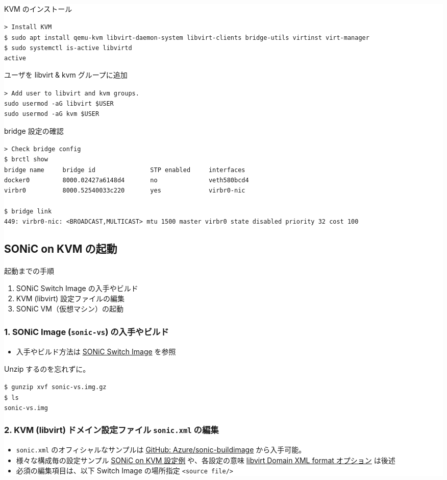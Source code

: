 KVM のインストール

```
> Install KVM
$ sudo apt install qemu-kvm libvirt-daemon-system libvirt-clients bridge-utils virtinst virt-manager
$ sudo systemctl is-active libvirtd
active
```

ユーザを libvirt & kvm グループに追加

```
> Add user to libvirt and kvm groups.
sudo usermod -aG libvirt $USER
sudo usermod -aG kvm $USER
```

bridge 設定の確認

```
> Check bridge config
$ brctl show
bridge name     bridge id               STP enabled     interfaces
docker0         8000.02427a6148d4       no              veth580bcd4
virbr0          8000.52540033c220       yes             virbr0-nic

$ bridge link
449: virbr0-nic: <BROADCAST,MULTICAST> mtu 1500 master virbr0 state disabled priority 32 cost 100
```

## SONiC on KVM の起動

起動までの手順

1. SONiC Switch Image の入手やビルド
2. KVM (libvirt) 設定ファイルの編集
3. SONiC VM（仮想マシン）の起動

### 1. SONiC Image (`sonic-vs`) の入手やビルド

- 入手やビルド方法は [SONiC Switch Image](sonic-image.md) を参照

Unzip するのを忘れずに。

```
$ gunzip xvf sonic-vs.img.gz
$ ls
sonic-vs.img
```

### 2. KVM (libvirt) ドメイン設定ファイル `sonic.xml` の編集

- `sonic.xml` のオフィシャルなサンプルは [GitHub: Azure/sonic-buildimage](https://github.com/Azure/sonic-buildimage/blob/master/platform/vs/sonic.xml) から入手可能。
- 様々な構成毎の設定サンプル [SONiC on KVM 設定例]() や、各設定の意味 [libvirt Domain XML format オプション]() は後述
- 必須の編集項目は、以下 Switch Image の場所指定 `<source file/>`
